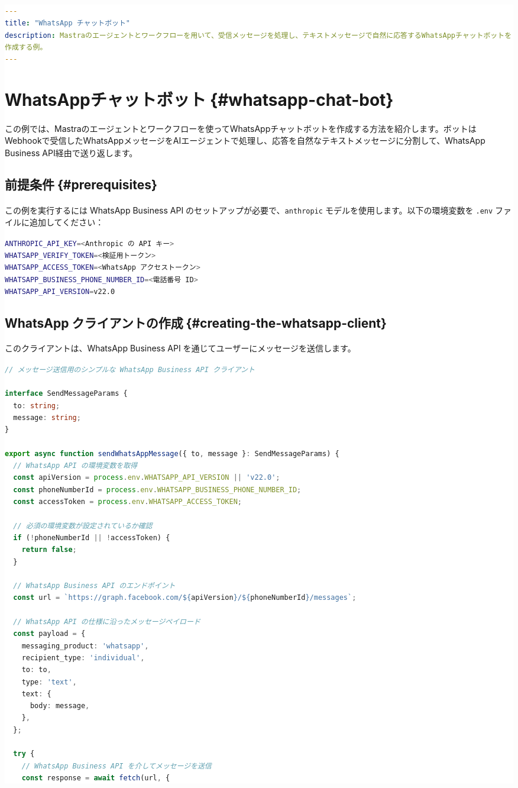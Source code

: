 ```yaml
---
title: "WhatsApp チャットボット"
description: Mastraのエージェントとワークフローを用いて、受信メッセージを処理し、テキストメッセージで自然に応答するWhatsAppチャットボットを作成する例。
---
```


# WhatsAppチャットボット \{#whatsapp-chat-bot\}

この例では、Mastraのエージェントとワークフローを使ってWhatsAppチャットボットを作成する方法を紹介します。ボットはWebhookで受信したWhatsAppメッセージをAIエージェントで処理し、応答を自然なテキストメッセージに分割して、WhatsApp Business API経由で送り返します。

## 前提条件 \{#prerequisites\}

この例を実行するには WhatsApp Business API のセットアップが必要で、`anthropic` モデルを使用します。以下の環境変数を `.env` ファイルに追加してください：

```bash filename=".env" copy
ANTHROPIC_API_KEY=<Anthropic の API キー>
WHATSAPP_VERIFY_TOKEN=<検証用トークン>
WHATSAPP_ACCESS_TOKEN=<WhatsApp アクセストークン>
WHATSAPP_BUSINESS_PHONE_NUMBER_ID=<電話番号 ID>
WHATSAPP_API_VERSION=v22.0
```

## WhatsApp クライアントの作成 \{#creating-the-whatsapp-client\}

このクライアントは、WhatsApp Business API を通じてユーザーにメッセージを送信します。

```typescript filename="src/whatsapp-client.ts" showLineNumbers copy
// メッセージ送信用のシンプルな WhatsApp Business API クライアント

interface SendMessageParams {
  to: string;
  message: string;
}

export async function sendWhatsAppMessage({ to, message }: SendMessageParams) {
  // WhatsApp API の環境変数を取得
  const apiVersion = process.env.WHATSAPP_API_VERSION || 'v22.0';
  const phoneNumberId = process.env.WHATSAPP_BUSINESS_PHONE_NUMBER_ID;
  const accessToken = process.env.WHATSAPP_ACCESS_TOKEN;

  // 必須の環境変数が設定されているか確認
  if (!phoneNumberId || !accessToken) {
    return false;
  }

  // WhatsApp Business API のエンドポイント
  const url = `https://graph.facebook.com/${apiVersion}/${phoneNumberId}/messages`;

  // WhatsApp API の仕様に沿ったメッセージペイロード
  const payload = {
    messaging_product: 'whatsapp',
    recipient_type: 'individual',
    to: to,
    type: 'text',
    text: {
      body: message,
    },
  };

  try {
    // WhatsApp Business API を介してメッセージを送信
    const response = await fetch(url, {
```